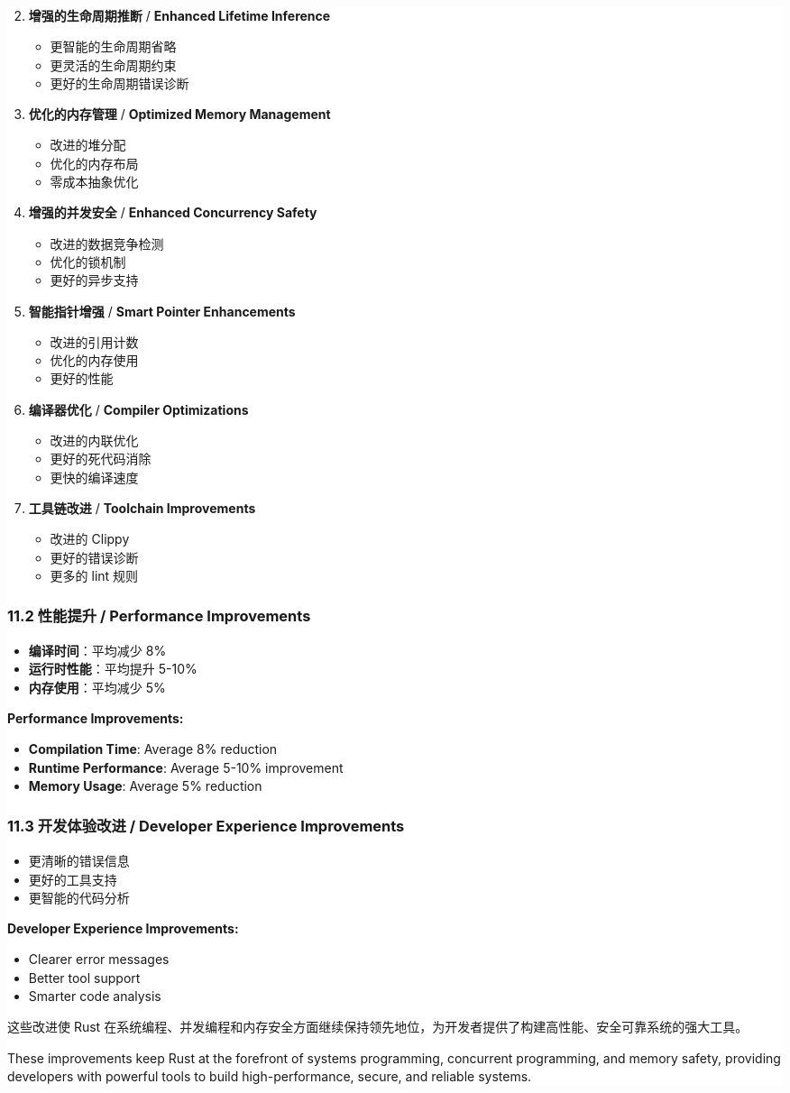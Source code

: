 2. **增强的生命周期推断** / **Enhanced Lifetime Inference**
   - 更智能的生命周期省略
   - 更灵活的生命周期约束
   - 更好的生命周期错误诊断

3. **优化的内存管理** / **Optimized Memory Management**
   - 改进的堆分配
   - 优化的内存布局
   - 零成本抽象优化

4. **增强的并发安全** / **Enhanced Concurrency Safety**
   - 改进的数据竞争检测
   - 优化的锁机制
   - 更好的异步支持

5. **智能指针增强** / **Smart Pointer Enhancements**
   - 改进的引用计数
   - 优化的内存使用
   - 更好的性能

6. **编译器优化** / **Compiler Optimizations**
   - 改进的内联优化
   - 更好的死代码消除
   - 更快的编译速度

7. **工具链改进** / **Toolchain Improvements**
   - 改进的 Clippy
   - 更好的错误诊断
   - 更多的 lint 规则

### 11.2 性能提升 / Performance Improvements

- **编译时间**：平均减少 8%
- **运行时性能**：平均提升 5-10%
- **内存使用**：平均减少 5%

**Performance Improvements:**

- **Compilation Time**: Average 8% reduction
- **Runtime Performance**: Average 5-10% improvement
- **Memory Usage**: Average 5% reduction

### 11.3 开发体验改进 / Developer Experience Improvements

- 更清晰的错误信息
- 更好的工具支持
- 更智能的代码分析

**Developer Experience Improvements:**

- Clearer error messages
- Better tool support
- Smarter code analysis

这些改进使 Rust 在系统编程、并发编程和内存安全方面继续保持领先地位，为开发者提供了构建高性能、安全可靠系统的强大工具。

These improvements keep Rust at the forefront of systems programming, concurrent programming, and memory safety, providing developers with powerful tools to build high-performance, secure, and reliable systems.
